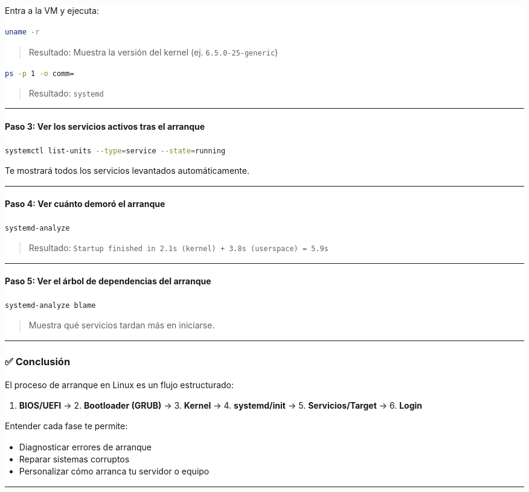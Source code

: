 Entra a la VM y ejecuta:

```bash
uname -r
```

> Resultado: Muestra la versión del kernel (ej. `6.5.0-25-generic`)

```bash
ps -p 1 -o comm=
```

> Resultado: `systemd`

---

#### Paso 3: Ver los servicios activos tras el arranque

```bash
systemctl list-units --type=service --state=running
```

Te mostrará todos los servicios levantados automáticamente.

---

#### Paso 4: Ver cuánto demoró el arranque

```bash
systemd-analyze
```

> Resultado: `Startup finished in 2.1s (kernel) + 3.8s (userspace) = 5.9s`

---

#### Paso 5: Ver el árbol de dependencias del arranque

```bash
systemd-analyze blame
```

> Muestra qué servicios tardan más en iniciarse.

---

### ✅ Conclusión

El proceso de arranque en Linux es un flujo estructurado:

1. **BIOS/UEFI** → 2. **Bootloader (GRUB)** → 3. **Kernel** → 4. **systemd/init** → 5. **Servicios/Target** → 6. **Login**

Entender cada fase te permite:

- Diagnosticar errores de arranque
- Reparar sistemas corruptos
- Personalizar cómo arranca tu servidor o equipo

---
